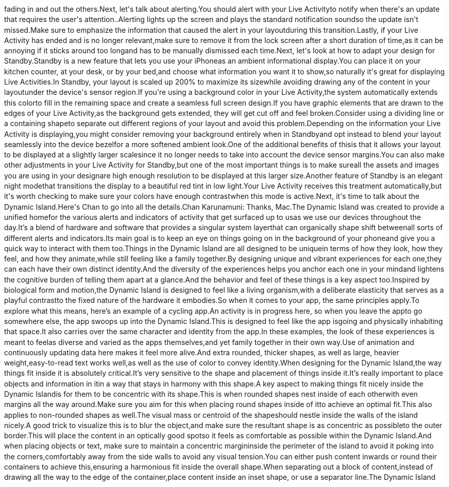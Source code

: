 fading in and out the others.Next, let's talk about alerting.You should alert with your Live Activityto notify when there's an update that requires the user's attention..Alerting lights up the screen and plays the standard notification soundso the update isn't missed.Make sure to emphasize the information that caused the alert in your layoutduring this transition.Lastly, if your Live Activity has ended and is no longer relevant,make sure to remove it from the lock screen after a short duration of time,as it can be annoying if it sticks around too longand has to be manually dismissed each time.Next, let's look at how to adapt your design for Standby.Standby is a new feature that lets you use your iPhoneas an ambient informational display.You can place it on your kitchen counter, at your desk, or by your bed,and choose what information you want it to show,so naturally it's great for displaying Live Activities.In Standby, your layout is scaled up 200% to maximize its sizewhile avoiding drawing any of the content in your layoutunder the device's sensor region.If you're using a background color in your Live Activity,the system automatically extends this colorto fill in the remaining space and create a seamless full screen design.If you have graphic elements that are drawn to the edges of your Live Activity,as the background gets extended, they will get cut off and feel broken.Consider using a dividing line or a containing shapeto separate out different regions of your layout and avoid this problem.Depending on the information your Live Activity is displaying,you might consider removing your background entirely when in Standbyand opt instead to blend your layout seamlessly into the device bezelfor a more softened ambient look.One of the additional benefits of thisis that it allows your layout to be displayed at a slightly larger scalesince it no longer needs to take into account the device sensor margins.You can also make other adjustments in your Live Activity for Standby,but one of the most important things is to make sureall the assets and images you are using in your designare high enough resolution to be displayed at this larger size.Another feature of Standby is an elegant night modethat transitions the display to a beautiful red tint in low light.Your Live Activity receives this treatment automatically,but it's worth checking to make sure your colors have enough contrastwhen this mode is active.Next, it's time to talk about the Dynamic Island.Here's Chan to go into all the details.Chan Karunamuni: Thanks, Mac.The Dynamic Island was created to provide a unified homefor the various alerts and indicators of activity that get surfaced up to usas we use our devices throughout the day.It’s a blend of hardware and software that provides a singular system layerthat can organically shape shift betweenall sorts of different alerts and indicators.Its main goal is to keep an eye on things going on in the background of your phoneand give you a quick way to interact with them too.Things in the Dynamic Island are all designed to be uniquein terms of how they look, how they feel, and how they animate,while still feeling like a family together.By designing unique and vibrant experiences for each one,they can each have their own distinct identity.And the diversity of the experiences helps you anchor each one in your mindand lightens the cognitive burden of telling them apart at a glance.And the behavior and feel of these things is a key aspect too.Inspired by biological form and motion,the Dynamic Island is designed to feel like a living organism,with a deliberate elasticity that serves as a playful contrastto the fixed nature of the hardware it embodies.So when it comes to your app, the same principles apply.To explore what this means, here’s an example of a cycling app.An activity is in progress here, so when you leave the appto go somewhere else, the app swoops up into the Dynamic Island.This is designed to feel like the app isgoing and physically inhabiting that space.It also carries over the same character and identity from the app.In these examples, the look of these experiences is meant to feelas diverse and varied as the apps themselves,and yet family together in their own way.Use of animation and continuously updating data here makes it feel more alive.And extra rounded, thicker shapes, as well as large, heavier weight,easy-to-read text works well,as well as the use of color to convey identity.When designing for the Dynamic Island,the way things fit inside it is absolutely critical.It’s very sensitive to the shape and placement of things inside it.It’s really important to place objects and information in itin a way that stays in harmony with this shape.A key aspect to making things fit nicely inside the Dynamic Islandis for them to be concentric with its shape.This is when rounded shapes nest inside of each otherwith even margins all the way around.Make sure you aim for this when placing round shapes inside of itto achieve an optimal fit.This also applies to non-rounded shapes as well.The visual mass or centroid of the shapeshould nestle inside the walls of the island nicely.A good trick to visualize this is to blur the object,and make sure the resultant shape is as concentric as possibleto the outer border.This will place the content in an optically good spotso it feels as comfortable as possible within the Dynamic Island.And when placing objects or text, make sure to maintain a concentric margininside the perimeter of the island to avoid it poking into the corners,comfortably away from the side walls to avoid any visual tension.You can either push content inwards or round their containers to achieve this,ensuring a harmonious fit inside the overall shape.When separating out a block of content,instead of drawing all the way to the edge of the container,place content inside an inset shape, or use a separator line.The Dynamic Island